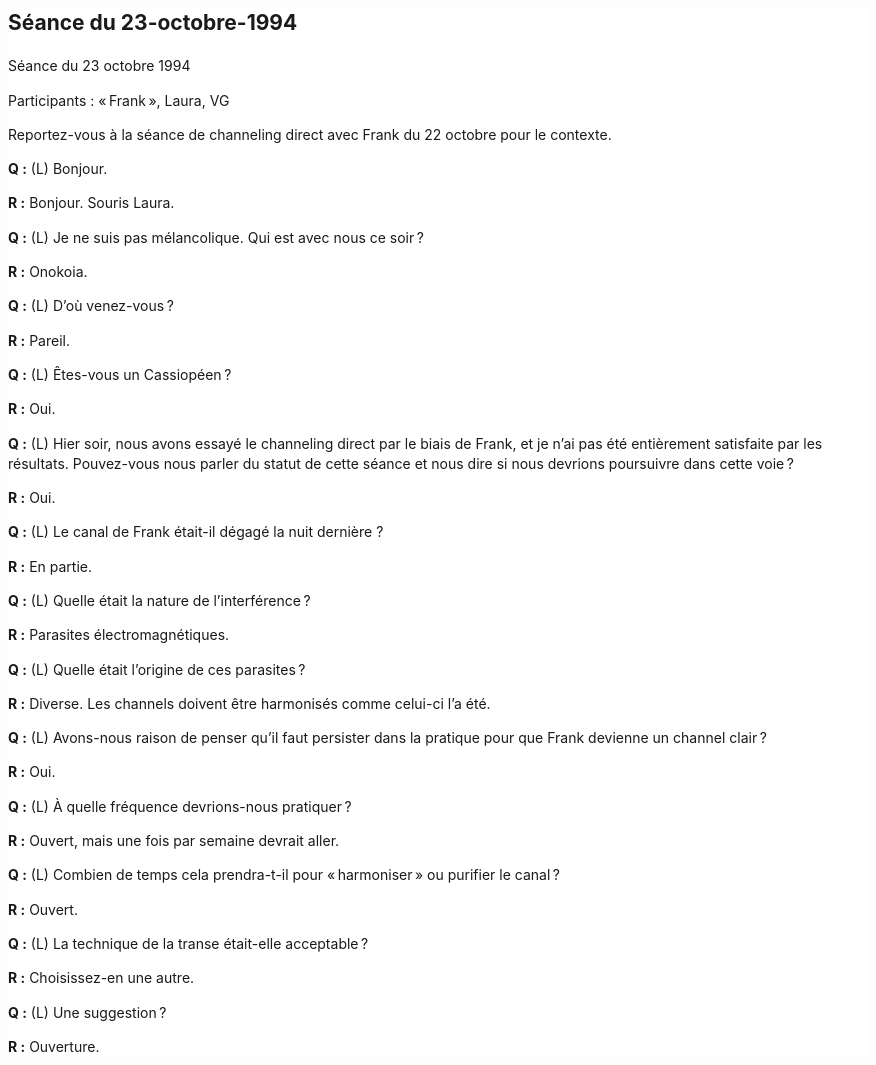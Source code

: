 ## Séance du 23-octobre-1994

Séance du 23 octobre 1994

Participants : « Frank », Laura, VG

Reportez-vous à la séance de channeling direct avec Frank du 22 octobre pour le contexte.

**Q :** (L) Bonjour.

**R :** Bonjour. Souris Laura.

**Q :** (L) Je ne suis pas mélancolique. Qui est avec nous ce soir ?

**R :** Onokoia.

**Q :** (L) D’où venez-vous ?

**R :** Pareil.

**Q :** (L) Êtes-vous un Cassiopéen ?

**R :** Oui.

**Q :** (L) Hier soir, nous avons essayé le channeling direct par le biais de Frank, et je n’ai pas été entièrement satisfaite par les résultats. Pouvez-vous nous parler du statut de cette séance et nous dire si nous devrions poursuivre dans cette voie ?

**R :** Oui.

**Q :** (L) Le canal de Frank était-il dégagé la nuit dernière ?

**R :** En partie.

**Q :** (L) Quelle était la nature de l’interférence ?

**R :** Parasites électromagnétiques.

**Q :** (L) Quelle était l’origine de ces parasites ?

**R :** Diverse. Les channels doivent être harmonisés comme celui-ci l’a été.

**Q :** (L) Avons-nous raison de penser qu’il faut persister dans la pratique pour que Frank devienne un channel clair ?

**R :** Oui.

**Q :** (L) À quelle fréquence devrions-nous pratiquer ?

**R :** Ouvert, mais une fois par semaine devrait aller.

**Q :** (L) Combien de temps cela prendra-t-il pour « harmoniser » ou purifier le canal ?

**R :** Ouvert.

**Q :** (L) La technique de la transe était-elle acceptable ?

**R :** Choisissez-en une autre.

**Q :** (L) Une suggestion ?

**R :** Ouverture.
